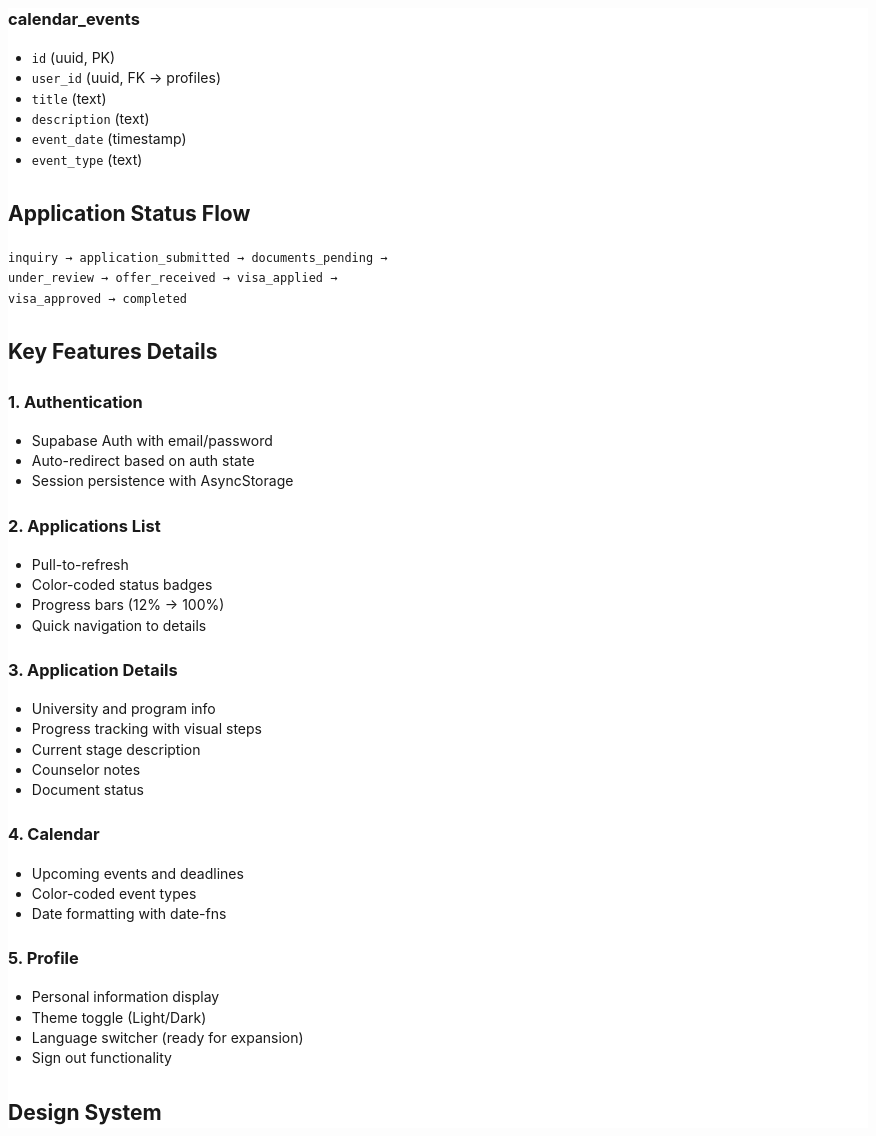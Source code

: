 ### calendar_events
- `id` (uuid, PK)
- `user_id` (uuid, FK → profiles)
- `title` (text)
- `description` (text)
- `event_date` (timestamp)
- `event_type` (text)

## Application Status Flow

```
inquiry → application_submitted → documents_pending → 
under_review → offer_received → visa_applied → 
visa_approved → completed
```

## Key Features Details

### 1. Authentication
- Supabase Auth with email/password
- Auto-redirect based on auth state
- Session persistence with AsyncStorage

### 2. Applications List
- Pull-to-refresh
- Color-coded status badges
- Progress bars (12% → 100%)
- Quick navigation to details

### 3. Application Details
- University and program info
- Progress tracking with visual steps
- Current stage description
- Counselor notes
- Document status

### 4. Calendar
- Upcoming events and deadlines
- Color-coded event types
- Date formatting with date-fns

### 5. Profile
- Personal information display
- Theme toggle (Light/Dark)
- Language switcher (ready for expansion)
- Sign out functionality

## Design System

